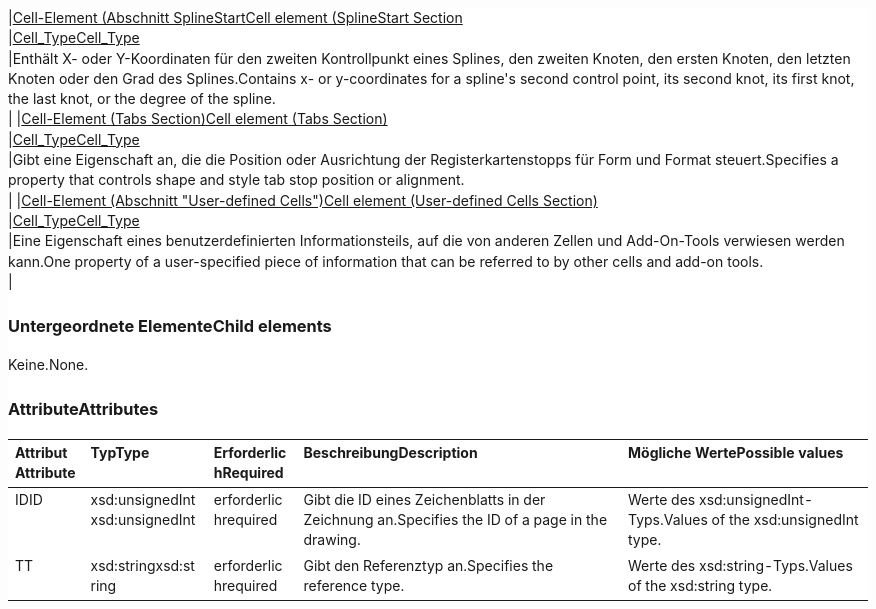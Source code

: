 |[<span data-ttu-id="a7253-205">Cell-Element (Abschnitt SplineStart</span><span class="sxs-lookup"><span data-stu-id="a7253-205">Cell element (SplineStart Section</span></span>](cell-element-splinestart-rowvisio-xml.md) <br/> |[<span data-ttu-id="a7253-206">Cell_Type</span><span class="sxs-lookup"><span data-stu-id="a7253-206">Cell_Type</span></span>](cell_type-complextypevisio-xml.md) <br/> |<span data-ttu-id="a7253-207">Enthält X- oder Y-Koordinaten für den zweiten Kontrollpunkt eines Splines, den zweiten Knoten, den ersten Knoten, den letzten Knoten oder den Grad des Splines.</span><span class="sxs-lookup"><span data-stu-id="a7253-207">Contains x- or y-coordinates for a spline's second control point, its second knot, its first knot, the last knot, or the degree of the spline.</span></span>  <br/> |
|[<span data-ttu-id="a7253-208">Cell-Element (Tabs Section)</span><span class="sxs-lookup"><span data-stu-id="a7253-208">Cell element (Tabs Section)</span></span>](cell-element-tabs-sectionvisio-xml.md) <br/> |[<span data-ttu-id="a7253-209">Cell_Type</span><span class="sxs-lookup"><span data-stu-id="a7253-209">Cell_Type</span></span>](cell_type-complextypevisio-xml.md) <br/> |<span data-ttu-id="a7253-210">Gibt eine Eigenschaft an, die die Position oder Ausrichtung der Registerkartenstopps für Form und Format steuert.</span><span class="sxs-lookup"><span data-stu-id="a7253-210">Specifies a property that controls shape and style tab stop position or alignment.</span></span>  <br/> |
|[<span data-ttu-id="a7253-211">Cell-Element (Abschnitt "User-defined Cells")</span><span class="sxs-lookup"><span data-stu-id="a7253-211">Cell element (User-defined Cells Section)</span></span>](cell-element-user-defined-cells-sectionvisio-xml.md) <br/> |[<span data-ttu-id="a7253-212">Cell_Type</span><span class="sxs-lookup"><span data-stu-id="a7253-212">Cell_Type</span></span>](cell_type-complextypevisio-xml.md) <br/> |<span data-ttu-id="a7253-213">Eine Eigenschaft eines benutzerdefinierten Informationsteils, auf die von anderen Zellen und Add-On-Tools verwiesen werden kann.</span><span class="sxs-lookup"><span data-stu-id="a7253-213">One property of a user-specified piece of information that can be referred to by other cells and add-on tools.</span></span>  <br/> |
   
### <a name="child-elements"></a><span data-ttu-id="a7253-214">Untergeordnete Elemente</span><span class="sxs-lookup"><span data-stu-id="a7253-214">Child elements</span></span>

<span data-ttu-id="a7253-215">Keine.</span><span class="sxs-lookup"><span data-stu-id="a7253-215">None.</span></span>
  
### <a name="attributes"></a><span data-ttu-id="a7253-216">Attribute</span><span class="sxs-lookup"><span data-stu-id="a7253-216">Attributes</span></span>

|<span data-ttu-id="a7253-217">**Attribut**</span><span class="sxs-lookup"><span data-stu-id="a7253-217">**Attribute**</span></span>|<span data-ttu-id="a7253-218">**Typ**</span><span class="sxs-lookup"><span data-stu-id="a7253-218">**Type**</span></span>|<span data-ttu-id="a7253-219">**Erforderlich**</span><span class="sxs-lookup"><span data-stu-id="a7253-219">**Required**</span></span>|<span data-ttu-id="a7253-220">**Beschreibung**</span><span class="sxs-lookup"><span data-stu-id="a7253-220">**Description**</span></span>|<span data-ttu-id="a7253-221">**Mögliche Werte**</span><span class="sxs-lookup"><span data-stu-id="a7253-221">**Possible values**</span></span>|
|:-----|:-----|:-----|:-----|:-----|
|<span data-ttu-id="a7253-222">ID</span><span class="sxs-lookup"><span data-stu-id="a7253-222">ID</span></span>  <br/> |<span data-ttu-id="a7253-223">xsd:unsignedInt</span><span class="sxs-lookup"><span data-stu-id="a7253-223">xsd:unsignedInt</span></span>  <br/> |<span data-ttu-id="a7253-224">erforderlich</span><span class="sxs-lookup"><span data-stu-id="a7253-224">required</span></span>  <br/> |<span data-ttu-id="a7253-225">Gibt die ID eines Zeichenblatts in der Zeichnung an.</span><span class="sxs-lookup"><span data-stu-id="a7253-225">Specifies the ID of a page in the drawing.</span></span>  <br/> |<span data-ttu-id="a7253-226">Werte des xsd:unsignedInt-Typs.</span><span class="sxs-lookup"><span data-stu-id="a7253-226">Values of the xsd:unsignedInt type.</span></span>  <br/> |
|<span data-ttu-id="a7253-227">T</span><span class="sxs-lookup"><span data-stu-id="a7253-227">T</span></span>  <br/> |<span data-ttu-id="a7253-228">xsd:string</span><span class="sxs-lookup"><span data-stu-id="a7253-228">xsd:string</span></span>  <br/> |<span data-ttu-id="a7253-229">erforderlich</span><span class="sxs-lookup"><span data-stu-id="a7253-229">required</span></span>  <br/> |<span data-ttu-id="a7253-230">Gibt den Referenztyp an.</span><span class="sxs-lookup"><span data-stu-id="a7253-230">Specifies the reference type.</span></span>  <br/> |<span data-ttu-id="a7253-231">Werte des xsd:string-Typs.</span><span class="sxs-lookup"><span data-stu-id="a7253-231">Values of the xsd:string type.</span></span>  <br/> |
   

